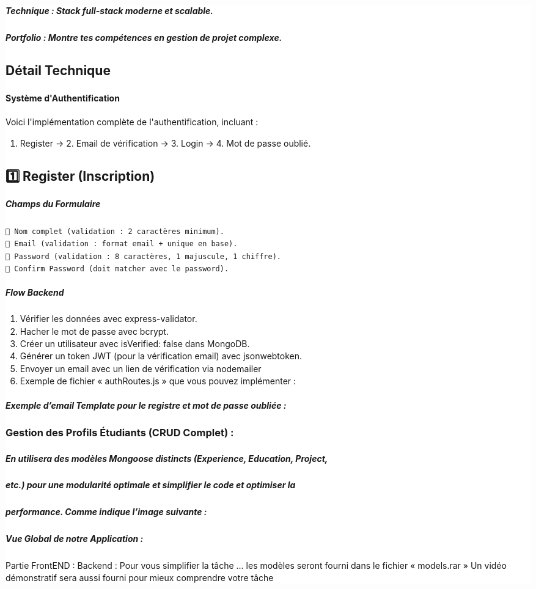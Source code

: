 ##### Technique : Stack full-stack moderne et scalable.

##### Portfolio : Montre tes compétences en gestion de projet complexe.


## Détail Technique

#### Système d'Authentification

Voici l'implémentation complète de l'authentification, incluant :

1. Register → 2. Email de vérification → 3. Login → 4. Mot de passe oublié.

## 1️⃣ Register (Inscription)

##### Champs du Formulaire

```
 Nom complet (validation : 2 caractères minimum).
 Email (validation : format email + unique en base).
 Password (validation : 8 caractères, 1 majuscule, 1 chiffre).
 Confirm Password (doit matcher avec le password).
```
##### Flow Backend

1. Vérifier les données avec express-validator.
2. Hacher le mot de passe avec bcrypt.
3. Créer un utilisateur avec isVerified: false dans MongoDB.
4. Générer un token JWT (pour la vérification email) avec jsonwebtoken.
5. Envoyer un email avec un lien de vérification via nodemailer
6. Exemple de fichier « authRoutes.js » que vous pouvez implémenter :


##### Exemple d’email Template pour le registre et mot de passe oubliée :


### Gestion des Profils Étudiants (CRUD Complet) :

##### En utilisera des modèles Mongoose distincts (Experience, Education, Project,

##### etc.) pour une modularité optimale et simplifier le code et optimiser la

##### performance. Comme indique l’image suivante :


##### Vue Global de notre Application :


Partie FrontEND :
Backend :
Pour vous simplifier la tâche ... les modèles seront fourni dans le fichier « models.rar »
Un vidéo démonstratif sera aussi fourni pour mieux comprendre votre tâche